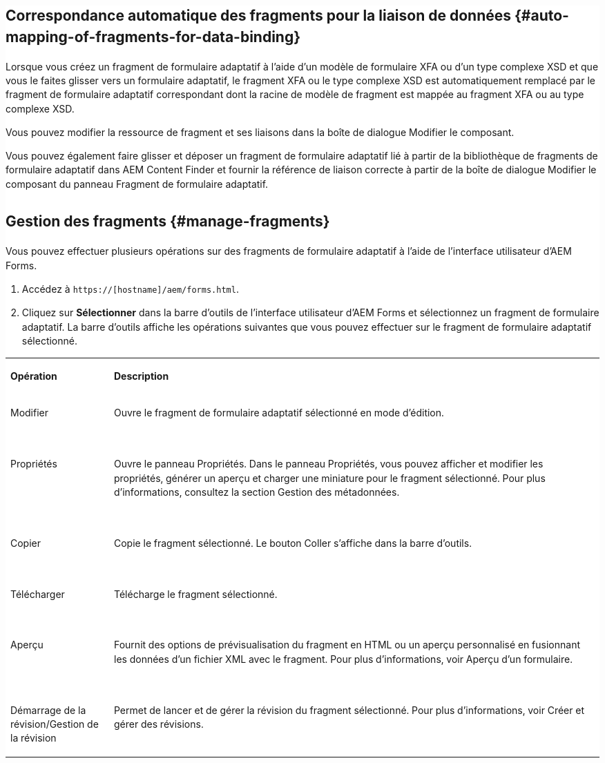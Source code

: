 ## Correspondance automatique des fragments pour la liaison de données {#auto-mapping-of-fragments-for-data-binding}

Lorsque vous créez un fragment de formulaire adaptatif à l’aide d’un modèle de formulaire XFA ou d’un type complexe XSD et que vous le faites glisser vers un formulaire adaptatif, le fragment XFA ou le type complexe XSD est automatiquement remplacé par le fragment de formulaire adaptatif correspondant dont la racine de modèle de fragment est mappée au fragment XFA ou au type complexe XSD.

Vous pouvez modifier la ressource de fragment et ses liaisons dans la boîte de dialogue Modifier le composant.

Vous pouvez également faire glisser et déposer un fragment de formulaire adaptatif lié à partir de la bibliothèque de fragments de formulaire adaptatif dans AEM Content Finder et fournir la référence de liaison correcte à partir de la boîte de dialogue Modifier le composant du panneau Fragment de formulaire adaptatif.

## Gestion des fragments {#manage-fragments}

Vous pouvez effectuer plusieurs opérations sur des fragments de formulaire adaptatif à l’aide de l’interface utilisateur d’AEM Forms.

1. Accédez à `https://[hostname]/aem/forms.html`.

1. Cliquez sur **Sélectionner** dans la barre d’outils de l’interface utilisateur d’AEM Forms et sélectionnez un fragment de formulaire adaptatif. La barre d’outils affiche les opérations suivantes que vous pouvez effectuer sur le fragment de formulaire adaptatif sélectionné.

<table>
 <tbody>
  <tr>
   <td><p><strong>Opération</strong></p> </td>
   <td><p><strong>Description</strong></p> </td>
  </tr>
  <tr>
   <td><p>Modifier</p> </td>
   <td><p>Ouvre le fragment de formulaire adaptatif sélectionné en mode d’édition.<br /> <br /> </p> </td>
  </tr>
  <tr>
   <td><p>Propriétés</p> </td>
   <td><p>Ouvre le panneau Propriétés. Dans le panneau Propriétés, vous pouvez afficher et modifier les propriétés, générer un aperçu et charger une miniature pour le fragment sélectionné. Pour plus d’informations, consultez la section <a>Gestion des métadonnées</a>.<br /> <br /> </p> </td>
  </tr>
  <tr>
   <td><p>Copier</p> </td>
   <td><p>Copie le fragment sélectionné. Le bouton Coller s’affiche dans la barre d’outils.<br /> <br /> </p> </td>
  </tr>
  <tr>
   <td><p>Télécharger</p> </td>
   <td><p>Télécharge le fragment sélectionné.<br /> <br /> </p> </td>
  </tr>
  <tr>
   <td><p>Aperçu</p> </td>
   <td><p>Fournit des options de prévisualisation du fragment en HTML ou un aperçu personnalisé en fusionnant les données d’un fichier XML avec le fragment. Pour plus d’informations, voir <a>Aperçu d’un formulaire</a>.<br /> <br /> </p> </td>
  </tr>
  <tr>
   <td><p>Démarrage de la révision/Gestion de la révision</p> </td>
   <td><p>Permet de lancer et de gérer la révision du fragment sélectionné. Pour plus d’informations, voir <a>Créer et gérer des révisions</a>.<br /> <br /> </p> </td>
  </tr>
  <tr>
